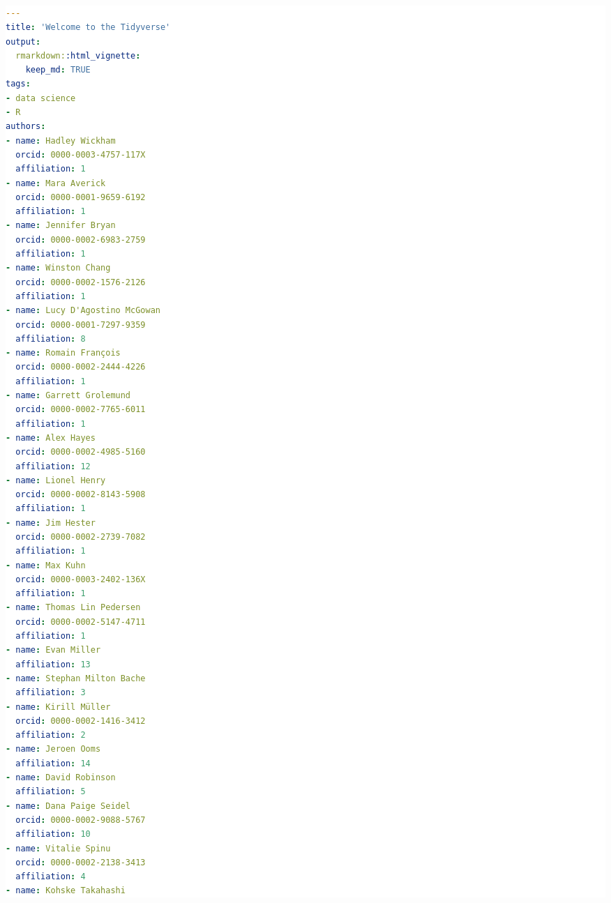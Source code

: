 ```yaml
---
title: 'Welcome to the Tidyverse'
output:
  rmarkdown::html_vignette:
    keep_md: TRUE
tags:
- data science
- R
authors:
- name: Hadley Wickham
  orcid: 0000-0003-4757-117X
  affiliation: 1
- name: Mara Averick
  orcid: 0000-0001-9659-6192
  affiliation: 1
- name: Jennifer Bryan
  orcid: 0000-0002-6983-2759
  affiliation: 1
- name: Winston Chang
  orcid: 0000-0002-1576-2126
  affiliation: 1
- name: Lucy D'Agostino McGowan
  orcid: 0000-0001-7297-9359
  affiliation: 8
- name: Romain François
  orcid: 0000-0002-2444-4226
  affiliation: 1
- name: Garrett Grolemund
  orcid: 0000-0002-7765-6011
  affiliation: 1
- name: Alex Hayes
  orcid: 0000-0002-4985-5160
  affiliation: 12
- name: Lionel Henry
  orcid: 0000-0002-8143-5908
  affiliation: 1
- name: Jim Hester
  orcid: 0000-0002-2739-7082
  affiliation: 1
- name: Max Kuhn
  orcid: 0000-0003-2402-136X
  affiliation: 1
- name: Thomas Lin Pedersen
  orcid: 0000-0002-5147-4711
  affiliation: 1
- name: Evan Miller
  affiliation: 13
- name: Stephan Milton Bache
  affiliation: 3
- name: Kirill Müller
  orcid: 0000-0002-1416-3412
  affiliation: 2
- name: Jeroen Ooms
  affiliation: 14
- name: David Robinson
  affiliation: 5
- name: Dana Paige Seidel
  orcid: 0000-0002-9088-5767
  affiliation: 10
- name: Vitalie Spinu
  orcid: 0000-0002-2138-3413
  affiliation: 4
- name: Kohske Takahashi
```